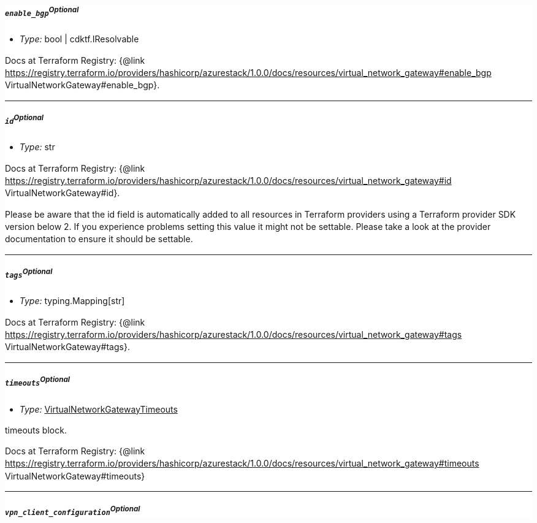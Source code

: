 
##### `enable_bgp`<sup>Optional</sup> <a name="enable_bgp" id="@cdktf/provider-azurestack.virtualNetworkGateway.VirtualNetworkGateway.Initializer.parameter.enableBgp"></a>

- *Type:* bool | cdktf.IResolvable

Docs at Terraform Registry: {@link https://registry.terraform.io/providers/hashicorp/azurestack/1.0.0/docs/resources/virtual_network_gateway#enable_bgp VirtualNetworkGateway#enable_bgp}.

---

##### `id`<sup>Optional</sup> <a name="id" id="@cdktf/provider-azurestack.virtualNetworkGateway.VirtualNetworkGateway.Initializer.parameter.id"></a>

- *Type:* str

Docs at Terraform Registry: {@link https://registry.terraform.io/providers/hashicorp/azurestack/1.0.0/docs/resources/virtual_network_gateway#id VirtualNetworkGateway#id}.

Please be aware that the id field is automatically added to all resources in Terraform providers using a Terraform provider SDK version below 2.
If you experience problems setting this value it might not be settable. Please take a look at the provider documentation to ensure it should be settable.

---

##### `tags`<sup>Optional</sup> <a name="tags" id="@cdktf/provider-azurestack.virtualNetworkGateway.VirtualNetworkGateway.Initializer.parameter.tags"></a>

- *Type:* typing.Mapping[str]

Docs at Terraform Registry: {@link https://registry.terraform.io/providers/hashicorp/azurestack/1.0.0/docs/resources/virtual_network_gateway#tags VirtualNetworkGateway#tags}.

---

##### `timeouts`<sup>Optional</sup> <a name="timeouts" id="@cdktf/provider-azurestack.virtualNetworkGateway.VirtualNetworkGateway.Initializer.parameter.timeouts"></a>

- *Type:* <a href="#@cdktf/provider-azurestack.virtualNetworkGateway.VirtualNetworkGatewayTimeouts">VirtualNetworkGatewayTimeouts</a>

timeouts block.

Docs at Terraform Registry: {@link https://registry.terraform.io/providers/hashicorp/azurestack/1.0.0/docs/resources/virtual_network_gateway#timeouts VirtualNetworkGateway#timeouts}

---

##### `vpn_client_configuration`<sup>Optional</sup> <a name="vpn_client_configuration" id="@cdktf/provider-azurestack.virtualNetworkGateway.VirtualNetworkGateway.Initializer.parameter.vpnClientConfiguration"></a>
